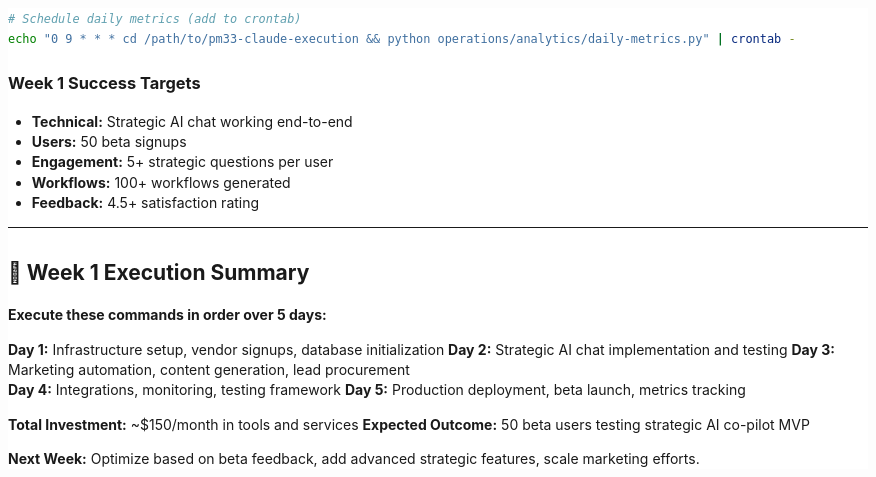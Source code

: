 ```bash
# Schedule daily metrics (add to crontab)
echo "0 9 * * * cd /path/to/pm33-claude-execution && python operations/analytics/daily-metrics.py" | crontab -
```

### **Week 1 Success Targets**
- **Technical:** Strategic AI chat working end-to-end
- **Users:** 50 beta signups
- **Engagement:** 5+ strategic questions per user
- **Workflows:** 100+ workflows generated
- **Feedback:** 4.5+ satisfaction rating

---

## 🚀 Week 1 Execution Summary

**Execute these commands in order over 5 days:**

**Day 1:** Infrastructure setup, vendor signups, database initialization
**Day 2:** Strategic AI chat implementation and testing
**Day 3:** Marketing automation, content generation, lead procurement  
**Day 4:** Integrations, monitoring, testing framework
**Day 5:** Production deployment, beta launch, metrics tracking

**Total Investment:** ~$150/month in tools and services
**Expected Outcome:** 50 beta users testing strategic AI co-pilot MVP

**Next Week:** Optimize based on beta feedback, add advanced strategic features, scale marketing efforts.